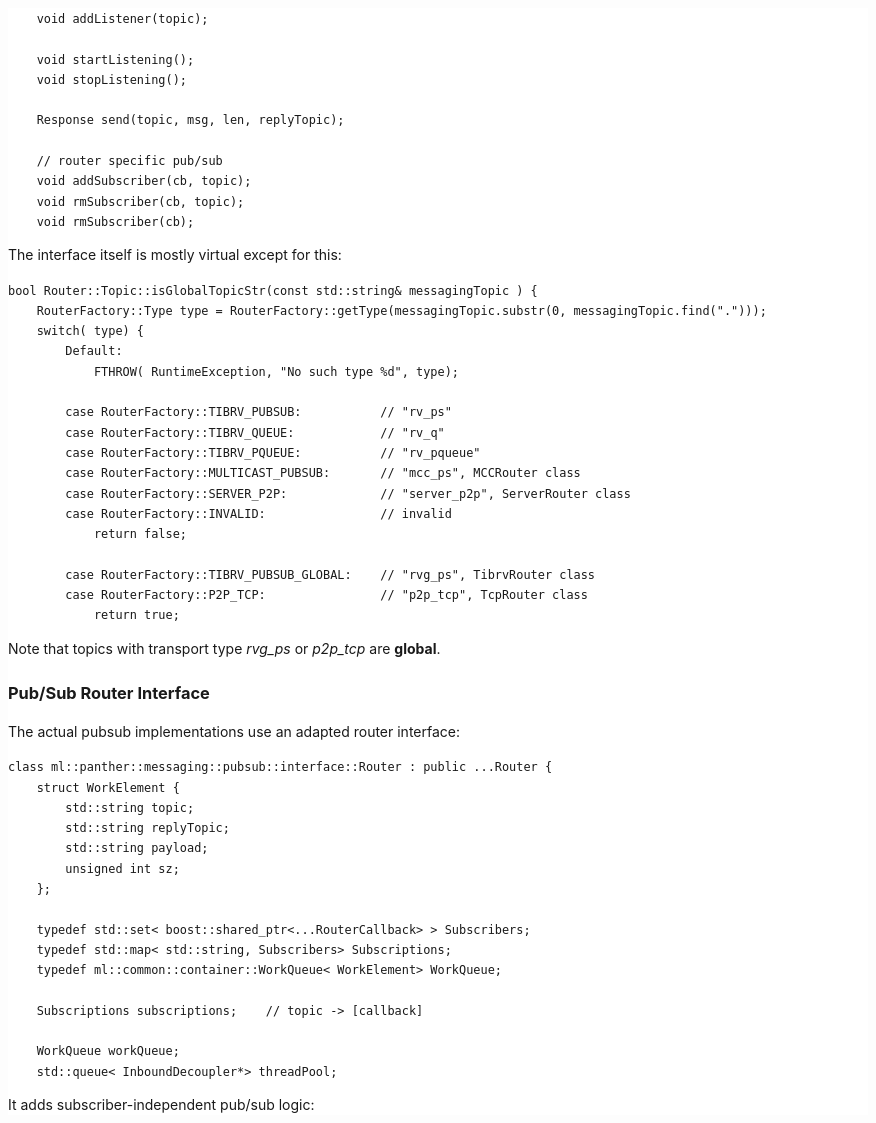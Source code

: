 		void addListener(topic);

		void startListening();
		void stopListening();

		Response send(topic, msg, len, replyTopic);

		// router specific pub/sub
		void addSubscriber(cb, topic);
		void rmSubscriber(cb, topic);
		void rmSubscriber(cb);

The interface itself is mostly virtual except for this:

	bool Router::Topic::isGlobalTopicStr(const std::string& messagingTopic ) {
		RouterFactory::Type type = RouterFactory::getType(messagingTopic.substr(0, messagingTopic.find(".")));
		switch( type) {
			Default:
				FTHROW( RuntimeException, "No such type %d", type);		

			case RouterFactory::TIBRV_PUBSUB:			// "rv_ps"
			case RouterFactory::TIBRV_QUEUE:			// "rv_q"
			case RouterFactory::TIBRV_PQUEUE:			// "rv_pqueue"
			case RouterFactory::MULTICAST_PUBSUB:		// "mcc_ps", MCCRouter class
	        case RouterFactory::SERVER_P2P:             // "server_p2p", ServerRouter class
			case RouterFactory::INVALID:				// invalid
				return false;

			case RouterFactory::TIBRV_PUBSUB_GLOBAL: 	// "rvg_ps", TibrvRouter class
			case RouterFactory::P2P_TCP:				// "p2p_tcp", TcpRouter class
				return true;

Note that topics with transport type *rvg_ps* or *p2p_tcp* are **global**.

### Pub/Sub Router Interface

The actual pubsub implementations use an adapted router interface:

	class ml::panther::messaging::pubsub::interface::Router : public ...Router {
		struct WorkElement {
			std::string topic;
			std::string replyTopic;
			std::string payload;
			unsigned int sz;
		};

		typedef std::set< boost::shared_ptr<...RouterCallback> > Subscribers;
		typedef std::map< std::string, Subscribers> Subscriptions;
		typedef ml::common::container::WorkQueue< WorkElement> WorkQueue;

		Subscriptions subscriptions;	// topic -> [callback]

		WorkQueue workQueue;
		std::queue< InboundDecoupler*> threadPool;

It adds subscriber-independent pub/sub logic:
